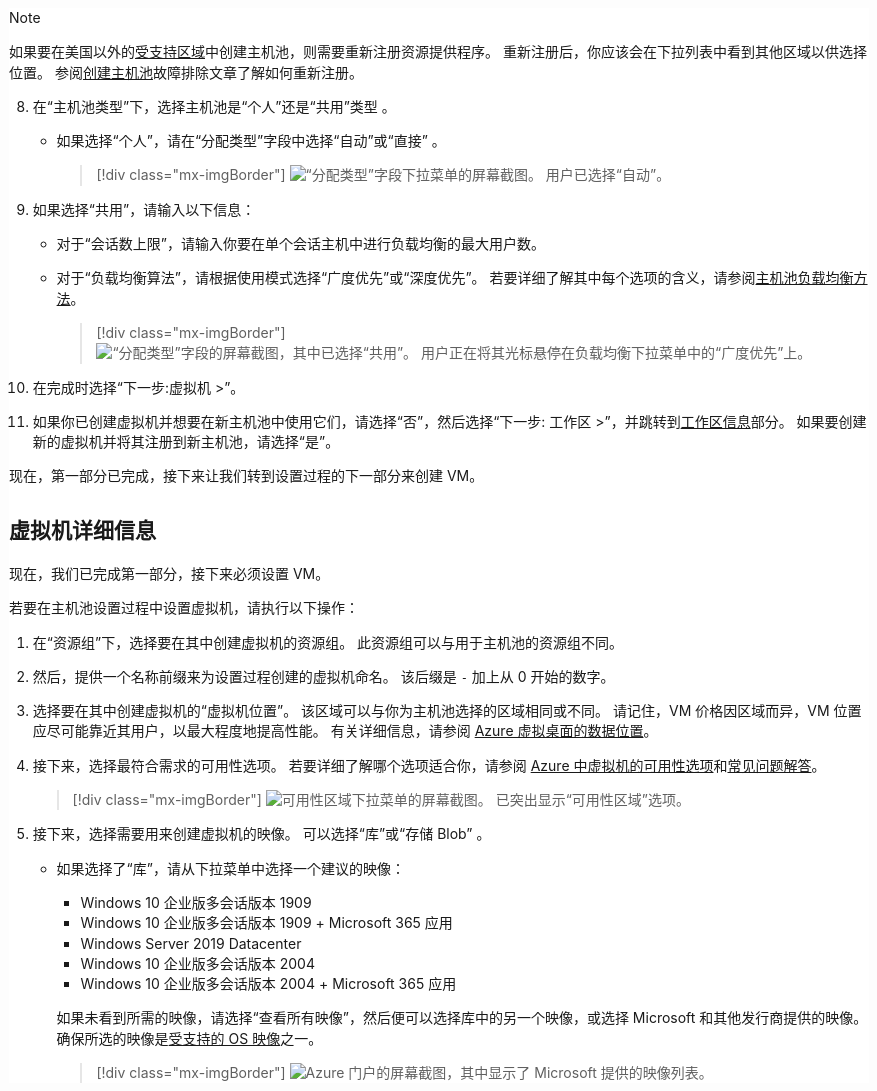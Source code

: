   >[!NOTE]
   > 如果要在美国以外的[受支持区域](data-locations.md)中创建主机池，则需要重新注册资源提供程序。 重新注册后，你应该会在下拉列表中看到其他区域以供选择位置。 参阅[创建主机池](troubleshoot-set-up-issues.md#i-only-see-us-when-setting-the-location-for-my-service-objects)故障排除文章了解如何重新注册。

8. 在“主机池类型”下，选择主机池是“个人”还是“共用”类型 。

    - 如果选择“个人”，请在“分配类型”字段中选择“自动”或“直接”  。

      > [!div class="mx-imgBorder"]
      > ![“分配类型”字段下拉菜单的屏幕截图。 用户已选择“自动”。](media/assignment-type-field.png)

9.  如果选择“共用”，请输入以下信息：

     - 对于“会话数上限”，请输入你要在单个会话主机中进行负载均衡的最大用户数。
     - 对于“负载均衡算法”，请根据使用模式选择“广度优先”或“深度优先”。 若要详细了解其中每个选项的含义，请参阅[主机池负载均衡方法](host-pool-load-balancing.md)。

       > [!div class="mx-imgBorder"]
       > ![“分配类型”字段的屏幕截图，其中已选择“共用”。 用户正在将其光标悬停在负载均衡下拉菜单中的“广度优先”上。](media/pooled-assignment-type.png)

10. 在完成时选择“下一步:虚拟机 >”。

11. 如果你已创建虚拟机并想要在新主机池中使用它们，请选择“否”，然后选择“下一步: 工作区 >”，并跳转到[工作区信息](#workspace-information)部分。 如果要创建新的虚拟机并将其注册到新主机池，请选择“是”。

现在，第一部分已完成，接下来让我们转到设置过程的下一部分来创建 VM。

## <a name="virtual-machine-details"></a>虚拟机详细信息

现在，我们已完成第一部分，接下来必须设置 VM。

若要在主机池设置过程中设置虚拟机，请执行以下操作：

1. 在“资源组”下，选择要在其中创建虚拟机的资源组。 此资源组可以与用于主机池的资源组不同。

2. 然后，提供一个名称前缀来为设置过程创建的虚拟机命名。 该后缀是 `-` 加上从 0 开始的数字。

3. 选择要在其中创建虚拟机的“虚拟机位置”。 该区域可以与你为主机池选择的区域相同或不同。 请记住，VM 价格因区域而异，VM 位置应尽可能靠近其用户，以最大程度地提高性能。 有关详细信息，请参阅 [Azure 虚拟桌面的数据位置](data-locations.md)。
   
4. 接下来，选择最符合需求的可用性选项。 若要详细了解哪个选项适合你，请参阅 [Azure 中虚拟机的可用性选项](../virtual-machines/availability.md)和[常见问题解答](/azure/virtual-desktop/faq#which-availability-option-is-best-for-me)。
   
   > [!div class="mx-imgBorder"]
   > ![可用性区域下拉菜单的屏幕截图。 已突出显示“可用性区域”选项。](media/availability-zone.png)

5. 接下来，选择需要用来创建虚拟机的映像。 可以选择“库”或“存储 Blob” 。

    - 如果选择了“库”，请从下拉菜单中选择一个建议的映像：

      - Windows 10 企业版多会话版本 1909
      - Windows 10 企业版多会话版本 1909 + Microsoft 365 应用
      - Windows Server 2019 Datacenter
      - Windows 10 企业版多会话版本 2004
      - Windows 10 企业版多会话版本 2004 + Microsoft 365 应用

      如果未看到所需的映像，请选择“查看所有映像”，然后便可以选择库中的另一个映像，或选择 Microsoft 和其他发行商提供的映像。 确保所选的映像是[受支持的 OS 映像](overview.md#supported-virtual-machine-os-images)之一。

      > [!div class="mx-imgBorder"]
      > ![Azure 门户的屏幕截图，其中显示了 Microsoft 提供的映像列表。](media/marketplace-images.png)
